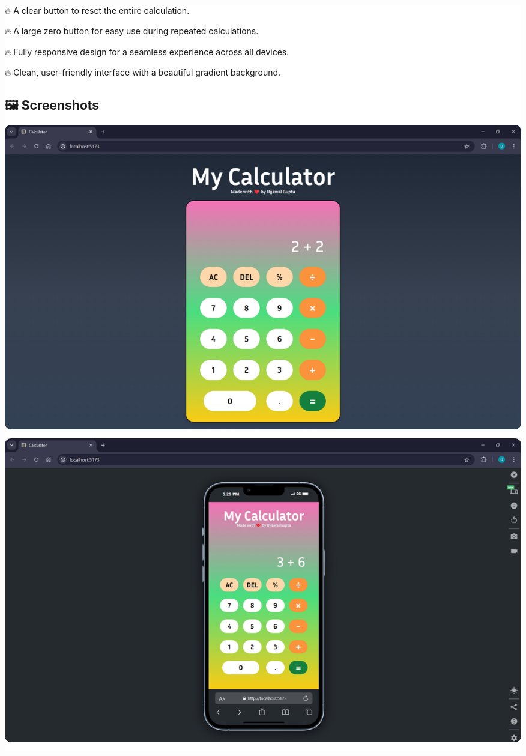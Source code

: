 🔥 A clear button to reset the entire calculation.

🔥 A large zero button for easy use during repeated calculations.

🔥 Fully responsive design for a seamless experience across all devices.

🔥 Clean, user-friendly interface with a beautiful gradient background.

## <a name="Screenshots">🖼️ Screenshots</a>

<img src="./screenshots/Screenshot 1.png" width="1500" style="margin-bottom: 10px; margin-right: 10px; border-radius: 10px;" alt="Screenshot - 1"> 
<img src="./screenshots/Screenshot 2.png" width="1500" style="margin-bottom: 10px; margin-right: 10px; border-radius: 10px;" alt="Screenshot - 2"> 
